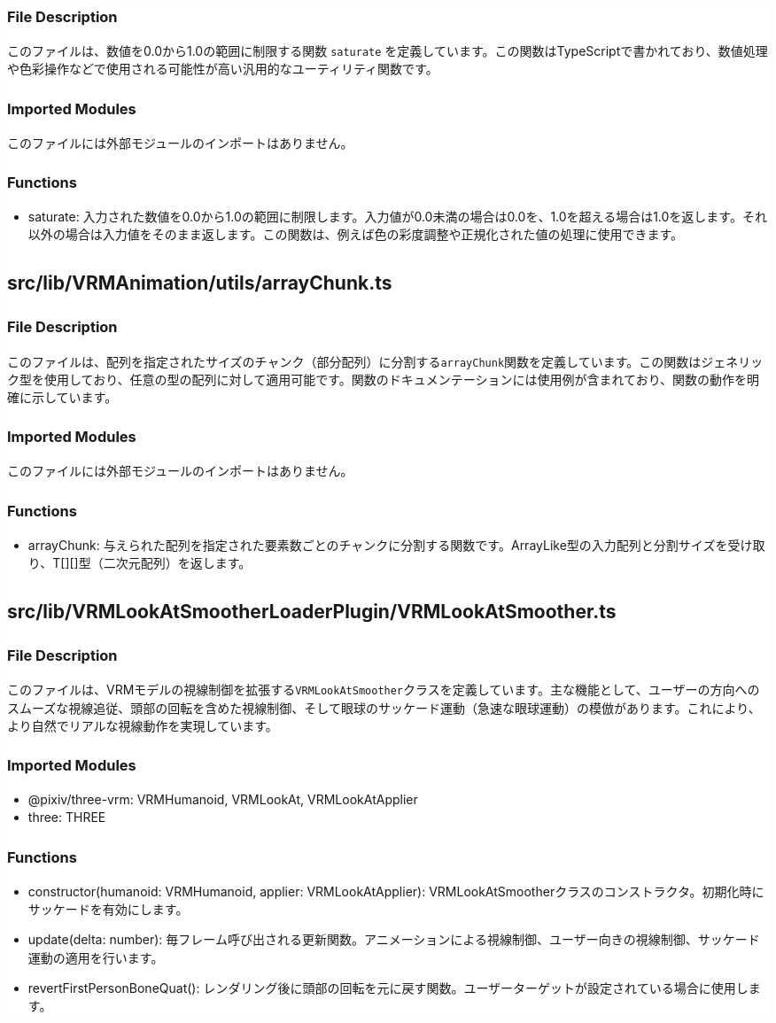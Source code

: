### File Description
このファイルは、数値を0.0から1.0の範囲に制限する関数 `saturate` を定義しています。この関数はTypeScriptで書かれており、数値処理や色彩操作などで使用される可能性が高い汎用的なユーティリティ関数です。

### Imported Modules
このファイルには外部モジュールのインポートはありません。

### Functions
- saturate: 入力された数値を0.0から1.0の範囲に制限します。入力値が0.0未満の場合は0.0を、1.0を超える場合は1.0を返します。それ以外の場合は入力値をそのまま返します。この関数は、例えば色の彩度調整や正規化された値の処理に使用できます。

</answer>


## src/lib/VRMAnimation/utils/arrayChunk.ts

<answer>

### File Description
このファイルは、配列を指定されたサイズのチャンク（部分配列）に分割する`arrayChunk`関数を定義しています。この関数はジェネリック型を使用しており、任意の型の配列に対して適用可能です。関数のドキュメンテーションには使用例が含まれており、関数の動作を明確に示しています。

### Imported Modules
このファイルには外部モジュールのインポートはありません。

### Functions
- arrayChunk: 与えられた配列を指定された要素数ごとのチャンクに分割する関数です。ArrayLike<T>型の入力配列と分割サイズを受け取り、T[][]型（二次元配列）を返します。

</answer>


## src/lib/VRMLookAtSmootherLoaderPlugin/VRMLookAtSmoother.ts

<answer>

### File Description
このファイルは、VRMモデルの視線制御を拡張する`VRMLookAtSmoother`クラスを定義しています。主な機能として、ユーザーの方向へのスムーズな視線追従、頭部の回転を含めた視線制御、そして眼球のサッケード運動（急速な眼球運動）の模倣があります。これにより、より自然でリアルな視線動作を実現しています。

### Imported Modules
- @pixiv/three-vrm: VRMHumanoid, VRMLookAt, VRMLookAtApplier
- three: THREE

### Functions
- constructor(humanoid: VRMHumanoid, applier: VRMLookAtApplier): VRMLookAtSmootherクラスのコンストラクタ。初期化時にサッケードを有効にします。

- update(delta: number): 毎フレーム呼び出される更新関数。アニメーションによる視線制御、ユーザー向きの視線制御、サッケード運動の適用を行います。

- revertFirstPersonBoneQuat(): レンダリング後に頭部の回転を元に戻す関数。ユーザーターゲットが設定されている場合に使用します。
